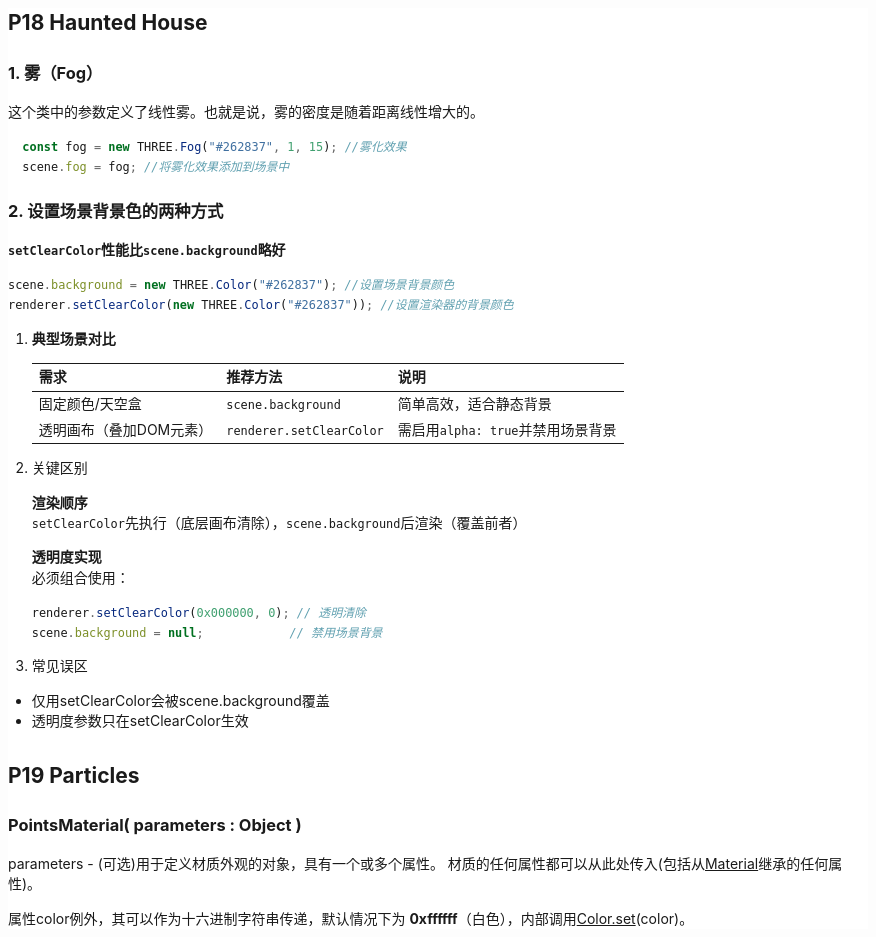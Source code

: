 ## P18 Haunted House

### 1. 雾（Fog）

这个类中的参数定义了线性雾。也就是说，雾的密度是随着距离线性增大的。

```javascript
  const fog = new THREE.Fog("#262837", 1, 15); //雾化效果
  scene.fog = fog; //将雾化效果添加到场景中
```

### 2. 设置场景背景色的两种方式

**`setClearColor`性能比`scene.background`略好**

```javascript
scene.background = new THREE.Color("#262837"); //设置场景背景颜色
renderer.setClearColor(new THREE.Color("#262837")); //设置渲染器的背景颜色
```

1. **典型场景对比**‌

   | ‌**需求**‌                | ‌**推荐方法**‌             | ‌**说明**‌                          |
   | ----------------------- | ------------------------ | --------------------------------- |
   | 固定颜色/天空盒         | `scene.background`       | 简单高效，适合静态背景‌            |
   | 透明画布（叠加DOM元素） | `renderer.setClearColor` | 需启用`alpha: true`并禁用场景背景‌ |

2. 关键区别

   &zwnj;**渲染顺序**&zwnj;  
   `setClearColor`先执行（底层画布清除），`scene.background`后渲染（覆盖前者）

   &zwnj;**透明度实现**&zwnj;  
   必须组合使用：

   ```js
   renderer.setClearColor(0x000000, 0); // 透明清除
   scene.background = null;            // 禁用场景背景
   ```

4. 常见误区
- 仅用setClearColor会被scene.background覆盖
- 透明度参数只在setClearColor生效



## P19 Particles

### PointsMaterial( parameters : Object )

parameters - (可选)用于定义材质外观的对象，具有一个或多个属性。 材质的任何属性都可以从此处传入(包括从[Material](http://www.yanhuangxueyuan.com/threejs/docs/index.html#api/zh/materials/Material)继承的任何属性)。

属性color例外，其可以作为十六进制字符串传递，默认情况下为 **0xffffff**（白色），内部调用[Color.set](http://www.yanhuangxueyuan.com/threejs/docs/index.html#api/zh/math/Color.set)(color)。
